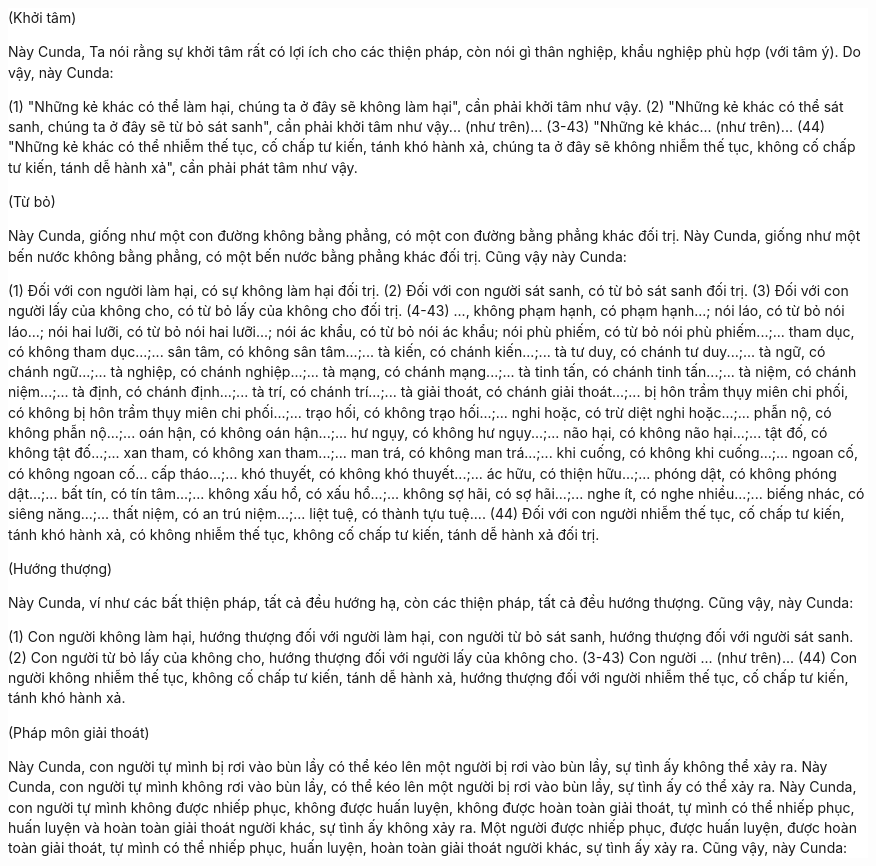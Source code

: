 (Khởi tâm)

Này Cunda, Ta nói rằng sự khởi tâm rất có lợi ích cho các thiện pháp, còn nói gì thân nghiệp, khẩu nghiệp phù hợp (với tâm ý). Do vậy, này Cunda: 

(1) "Những kẻ khác có thể làm hại, chúng ta ở đây sẽ không làm hại", cần phải khởi tâm như vậy. 
(2) "Những kẻ khác có thể sát sanh, chúng ta ở đây sẽ từ bỏ sát sanh", cần phải khởi tâm như vậy... (như trên)...
(3-43) "Những kẻ khác... (như trên)...
(44) "Những kẻ khác có thể nhiễm thế tục, cố chấp tư kiến, tánh khó hành xả, chúng ta ở đây sẽ không nhiễm thế tục, không cố chấp tư kiến, tánh dễ hành xả", cần phải phát tâm như vậy. 

(Từ bỏ)

Này Cunda, giống như một con đường không bằng phẳng, có một con đường bằng phẳng khác đối trị. Này Cunda, giống như một bến nước không bằng phẳng, có một bến nước bằng phẳng khác đối trị. Cũng vậy này Cunda: 

(1) Đối với con người làm hại, có sự không làm hại đối trị. 
(2) Đối với con người sát sanh, có từ bỏ sát sanh đối trị. 
(3) Đối với con người lấy của không cho, có từ bỏ lấy của không cho đối trị.
(4-43) ..., không phạm hạnh, có phạm hạnh...; nói láo, có từ bỏ nói láo...; nói hai lưỡi, có từ bỏ nói hai lưỡi...; nói ác khẩu, có từ bỏ nói ác khẩu; nói phù phiếm, có từ bỏ nói phù phiếm...;... tham dục, có không tham dục...;... sân tâm, có không sân tâm...;... tà kiến, có chánh kiến...;... tà tư duy, có chánh tư duy...;... tà ngữ, có chánh ngữ...;... tà nghiệp, có chánh nghiệp...;... tà mạng, có chánh mạng...;... tà tinh tấn, có chánh tinh tấn...;... tà niệm, có chánh niệm...;... tà định, có chánh định...;... tà trí, có chánh trí...;... tà giải thoát, có chánh giải thoát...;... bị hôn trầm thụy miên chi phối, có không bị hôn trầm thụy miên chi phối...;... trạo hối, có không trạo hối...;... nghi hoặc, có trừ diệt nghi hoặc...;... phẫn nộ, có không phẫn nộ...;... oán hận, có không oán hận...;... hư ngụy, có không hư ngụy...;... não hại, có không não hại...;... tật đố, có không tật đố...;... xan tham, có không xan tham...;... man trá, có không man trá...;... khi cuống, có không khi cuống...;... ngoan cố, có không ngoan cố... cấp tháo...;... khó thuyết, có không khó thuyết...;... ác hữu, có thiện hữu...;... phóng dật, có không phóng dật...;... bất tín, có tín tâm...;... không xấu hổ, có xấu hổ...;... không sợ hãi, có sợ hãi...;... nghe ít, có nghe nhiều...;... biếng nhác, có siêng năng...;... thất niệm, có an trú niệm...;... liệt tuệ, có thành tựu tuệ.... 
(44) Đối với con người nhiễm thế tục, cố chấp tư kiến, tánh khó hành xả, có không nhiễm thế tục, không cố chấp tư kiến, tánh dễ hành xả đối trị.

(Hướng thượng)

Này Cunda, ví như các bất thiện pháp, tất cả đều hướng hạ, còn các thiện pháp, tất cả đều hướng thượng. Cũng vậy, này Cunda:

(1) Con người không làm hại, hướng thượng đối với người làm hại, con người từ bỏ sát sanh, hướng thượng đối với người sát sanh.
(2) Con người từ bỏ lấy của không cho, hướng thượng đối với người lấy của không cho.
(3-43) Con người ... (như trên)... 
(44) Con người không nhiễm thế tục, không cố chấp tư kiến, tánh dễ hành xả, hướng thượng đối với người nhiễm thế tục, cố chấp tư kiến, tánh khó hành xả. 

(Pháp môn giải thoát)

Này Cunda, con người tự mình bị rơi vào bùn lầy có thể kéo lên một người bị rơi vào bùn lầy, sự tình ấy không thể xảy ra. Này Cunda, con người tự mình không rơi vào bùn lầy, có thể kéo lên một người bị rơi vào bùn lầy, sự tình ấy có thể xảy ra. Này Cunda, con người tự mình không được nhiếp phục, không được huấn luyện, không được hoàn toàn giải thoát, tự mình có thể nhiếp phục, huấn luyện và hoàn toàn giải thoát người khác, sự tình ấy không xảy ra. Một người được nhiếp phục, được huấn luyện, được hoàn toàn giải thoát, tự mình có thể nhiếp phục, huấn luyện, hoàn toàn giải thoát người khác, sự tình ấy xảy ra. Cũng vậy, này Cunda:
